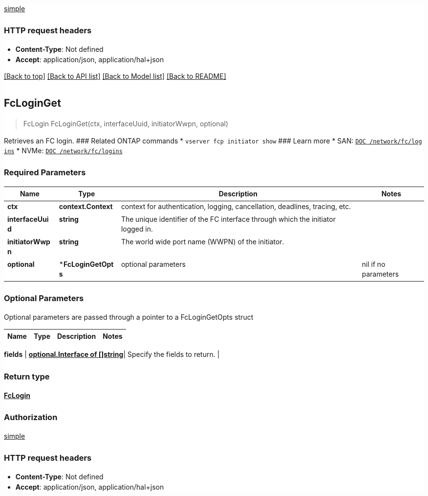 [simple](../README.md#simple)

### HTTP request headers

- **Content-Type**: Not defined
- **Accept**: application/json, application/hal+json

[[Back to top]](#) [[Back to API list]](../README.md#documentation-for-api-endpoints)
[[Back to Model list]](../README.md#documentation-for-models)
[[Back to README]](../README.md)


## FcLoginGet

> FcLogin FcLoginGet(ctx, interfaceUuid, initiatorWwpn, optional)



Retrieves an FC login. ### Related ONTAP commands * `vserver fcp initiator show` ### Learn more * SAN: [`DOC /network/fc/logins`](#docs-SAN-network_fc_logins) * NVMe: [`DOC /network/fc/logins`](#docs-NVMe-network_fc_logins) 

### Required Parameters


Name | Type | Description  | Notes
------------- | ------------- | ------------- | -------------
**ctx** | **context.Context** | context for authentication, logging, cancellation, deadlines, tracing, etc.
**interfaceUuid** | **string**| The unique identifier of the FC interface through which the initiator logged in.  | 
**initiatorWwpn** | **string**| The world wide port name (WWPN) of the initiator.  | 
 **optional** | ***FcLoginGetOpts** | optional parameters | nil if no parameters

### Optional Parameters

Optional parameters are passed through a pointer to a FcLoginGetOpts struct


Name | Type | Description  | Notes
------------- | ------------- | ------------- | -------------


 **fields** | [**optional.Interface of []string**](string.md)| Specify the fields to return. | 

### Return type

[**FcLogin**](fc_login.md)

### Authorization

[simple](../README.md#simple)

### HTTP request headers

- **Content-Type**: Not defined
- **Accept**: application/json, application/hal+json
